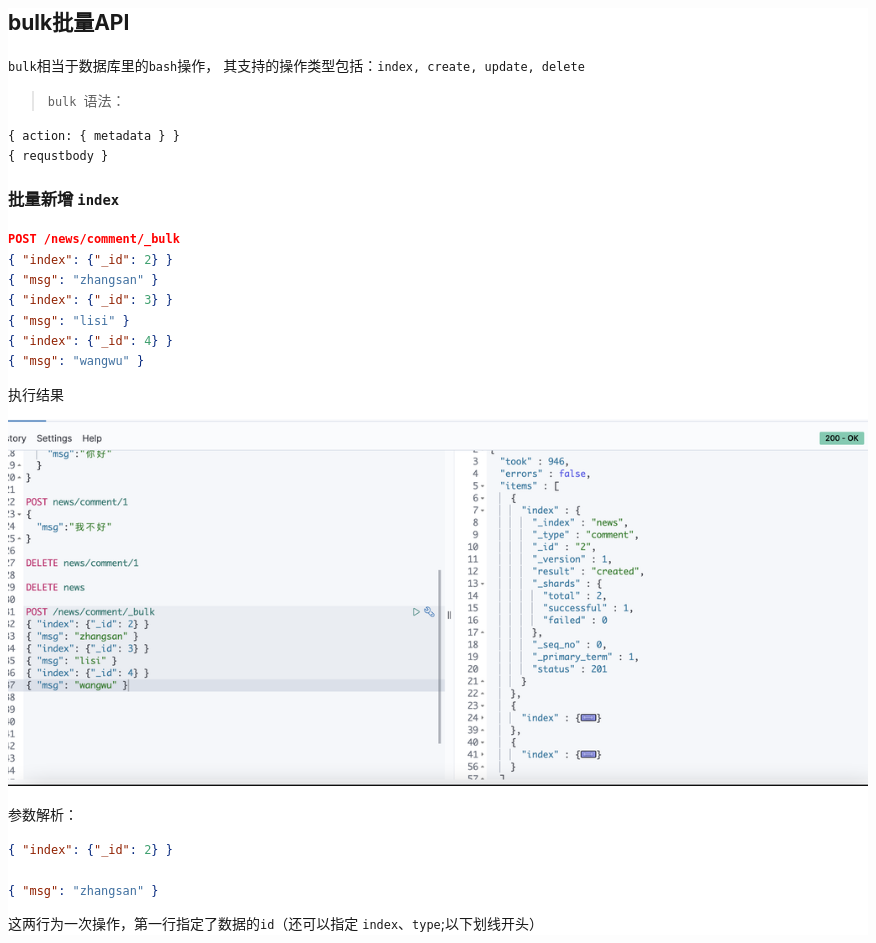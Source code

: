 

## bulk批量API

``bulk``相当于数据库里的``bash``操作， 其支持的操作类型包括：``index, create, update, delete``

> ``bulk ``语法：

```sql
{ action: { metadata } }
{ requstbody }
```

### 批量新增 ``index``

```json
POST /news/comment/_bulk
{ "index": {"_id": 2} }
{ "msg": "zhangsan" }
{ "index": {"_id": 3} }
{ "msg": "lisi" }
{ "index": {"_id": 4} }
{ "msg": "wangwu" }
```
执行结果

![1614240345764.png](img/1614240345764.png)

参数解析：
```json
{ "index": {"_id": 2} }

{ "msg": "zhangsan" }
```
这两行为一次操作，第一行指定了数据的``id``（还可以指定 ``index``、``type``;以下划线开头）
